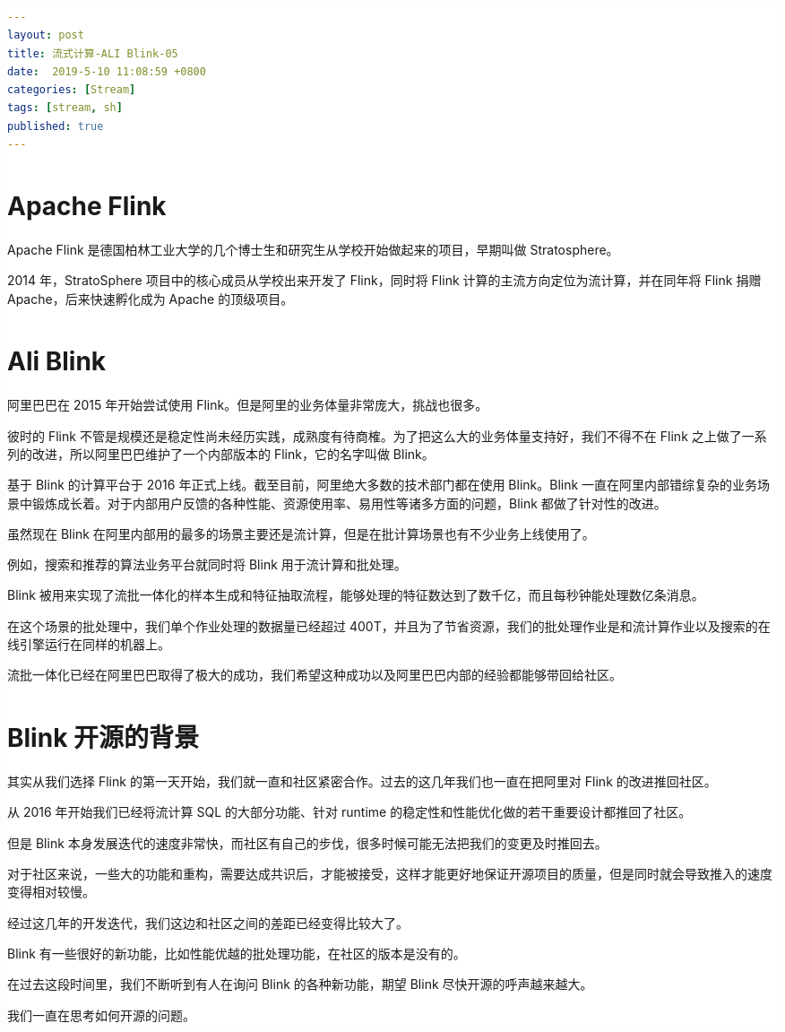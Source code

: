 ```yaml
---
layout: post
title: 流式计算-ALI Blink-05
date:  2019-5-10 11:08:59 +0800
categories: [Stream]
tags: [stream, sh]
published: true
---
```


# Apache Flink

Apache Flink 是德国柏林工业大学的几个博士生和研究生从学校开始做起来的项目，早期叫做 Stratosphere。

2014 年，StratoSphere 项目中的核心成员从学校出来开发了 Flink，同时将 Flink 计算的主流方向定位为流计算，并在同年将 Flink 捐赠 Apache，后来快速孵化成为 Apache 的顶级项目。

# Ali Blink

阿里巴巴在 2015 年开始尝试使用 Flink。但是阿里的业务体量非常庞大，挑战也很多。

彼时的 Flink 不管是规模还是稳定性尚未经历实践，成熟度有待商榷。为了把这么大的业务体量支持好，我们不得不在 Flink 之上做了一系列的改进，所以阿里巴巴维护了一个内部版本的 Flink，它的名字叫做 Blink。

基于 Blink 的计算平台于 2016 年正式上线。截至目前，阿里绝大多数的技术部门都在使用 Blink。Blink 一直在阿里内部错综复杂的业务场景中锻炼成长着。对于内部用户反馈的各种性能、资源使用率、易用性等诸多方面的问题，Blink 都做了针对性的改进。

虽然现在 Blink 在阿里内部用的最多的场景主要还是流计算，但是在批计算场景也有不少业务上线使用了。

例如，搜索和推荐的算法业务平台就同时将 Blink 用于流计算和批处理。

Blink 被用来实现了流批一体化的样本生成和特征抽取流程，能够处理的特征数达到了数千亿，而且每秒钟能处理数亿条消息。

在这个场景的批处理中，我们单个作业处理的数据量已经超过 400T，并且为了节省资源，我们的批处理作业是和流计算作业以及搜索的在线引擎运行在同样的机器上。

流批一体化已经在阿里巴巴取得了极大的成功，我们希望这种成功以及阿里巴巴内部的经验都能够带回给社区。

# Blink 开源的背景

其实从我们选择 Flink 的第一天开始，我们就一直和社区紧密合作。过去的这几年我们也一直在把阿里对 Flink 的改进推回社区。

从 2016 年开始我们已经将流计算 SQL 的大部分功能、针对 runtime 的稳定性和性能优化做的若干重要设计都推回了社区。

但是 Blink 本身发展迭代的速度非常快，而社区有自己的步伐，很多时候可能无法把我们的变更及时推回去。

对于社区来说，一些大的功能和重构，需要达成共识后，才能被接受，这样才能更好地保证开源项目的质量，但是同时就会导致推入的速度变得相对较慢。

经过这几年的开发迭代，我们这边和社区之间的差距已经变得比较大了。

Blink 有一些很好的新功能，比如性能优越的批处理功能，在社区的版本是没有的。

在过去这段时间里，我们不断听到有人在询问 Blink 的各种新功能，期望 Blink 尽快开源的呼声越来越大。

我们一直在思考如何开源的问题。
